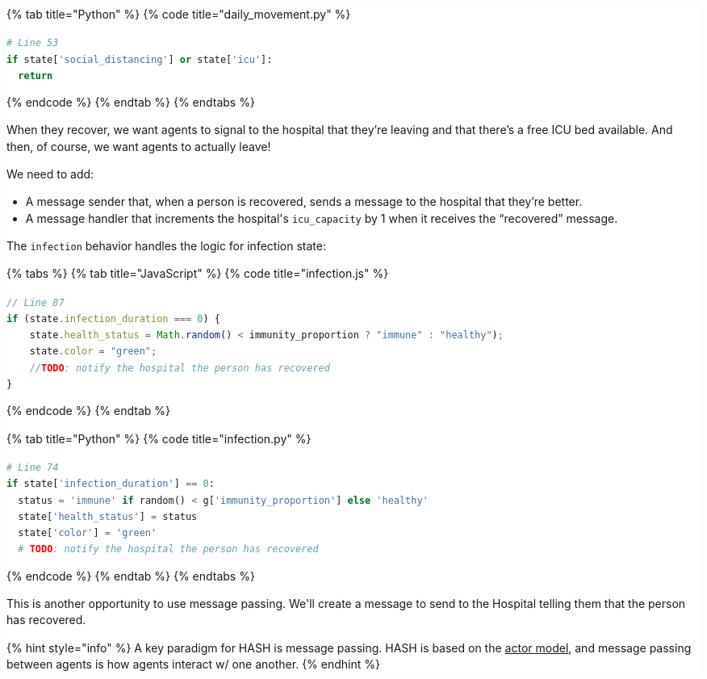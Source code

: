 {% tab title="Python" %}
{% code title="daily\_movement.py" %}
```python
# Line 53
if state['social_distancing'] or state['icu']:
  return
```
{% endcode %}
{% endtab %}
{% endtabs %}

When they recover, we want agents to signal to the hospital that they’re leaving and that there’s a free ICU bed available. And then, of course, we want agents to actually leave!

We need to add:

* A message sender that, when a person is recovered, sends a message to the hospital that they’re better.
* A message handler that increments the hospital's `icu_capacity` by 1 when it receives the “recovered” message.

The `infection` behavior handles the logic for infection state:

{% tabs %}
{% tab title="JavaScript" %}
{% code title="infection.js" %}
```javascript
// Line 87
if (state.infection_duration === 0) {
    state.health_status = Math.random() < immunity_proportion ? "immune" : "healthy");
    state.color = "green";
    //TODO: notify the hospital the person has recovered
}
```
{% endcode %}
{% endtab %}

{% tab title="Python" %}
{% code title="infection.py" %}
```python
# Line 74
if state['infection_duration'] == 0:
  status = 'immune' if random() < g['immunity_proportion'] else 'healthy'
  state['health_status'] = status
  state['color'] = 'green'
  # TODO: notify the hospital the person has recovered
```
{% endcode %}
{% endtab %}
{% endtabs %}

This is another opportunity to use message passing. We'll create a message to send to the Hospital telling them that the person has recovered.

{% hint style="info" %}
A key paradigm for HASH is message passing. HASH is based on the [actor model](https://en.wikipedia.org/wiki/Actor_model), and message passing between agents is how agents interact w/ one another.
{% endhint %}
